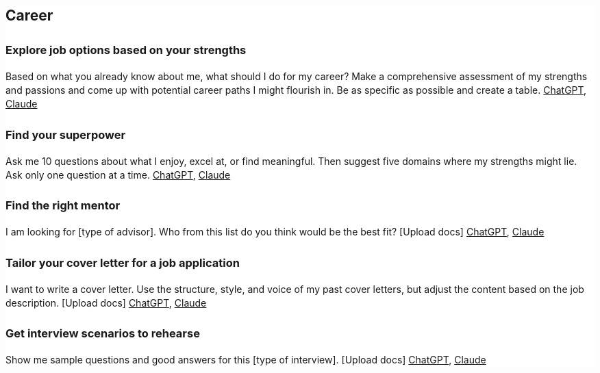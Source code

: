 ## Career

### Explore job options based on your strengths
Based on what you already know about me, what should I do for my career? Make a comprehensive assessment of my strengths and passions and come up with potential career paths I might flourish in. Be as specific as possible and create a table.
[ChatGPT](https://chatgpt.com/?prompt=Based%20on%20what%20you%20already%20know%20about%20me%2C%20what%20should%20I%20do%20for%20my%20career%3F%20Make%20a%20comprehensive%20assessment%20of%20my%20strengths%20and%20passions%20and%20come%20up%20with%20potential%20career%20paths%20I%20might%20flourish%20in.%20Be%20as%20specific%20as%20possible%20and%20create%20a%20table.), [Claude](https://claude.ai/new?q=Based%20on%20what%20you%20already%20know%20about%20me%2C%20what%20should%20I%20do%20for%20my%20career%3F%20Make%20a%20comprehensive%20assessment%20of%20my%20strengths%20and%20passions%20and%20come%20up%20with%20potential%20career%20paths%20I%20might%20flourish%20in.%20Be%20as%20specific%20as%20possible%20and%20create%20a%20table.)

### Find your superpower
Ask me 10 questions about what I enjoy, excel at, or find meaningful. Then suggest five domains where my strengths might lie. Ask only one question at a time.
[ChatGPT](https://chatgpt.com/?prompt=Ask%20me%2010%20questions%20about%20what%20I%20enjoy%2C%20excel%20at%2C%20or%20find%20meaningful.%20Then%20suggest%20five%20domains%20where%20my%20strengths%20might%20lie.%20Ask%20only%20one%20question%20at%20a%20time.), [Claude](https://claude.ai/new?q=Ask%20me%2010%20questions%20about%20what%20I%20enjoy%2C%20excel%20at%2C%20or%20find%20meaningful.%20Then%20suggest%20five%20domains%20where%20my%20strengths%20might%20lie.%20Ask%20only%20one%20question%20at%20a%20time.)

### Find the right mentor
I am looking for [type of advisor]. Who from this list do you think would be the best fit? [Upload docs]
[ChatGPT](https://chatgpt.com/?prompt=I%20am%20looking%20for%20%5Btype%20of%20advisor%5D.%20Who%20from%20this%20list%20do%20you%20think%20would%20be%20the%20best%20fit%3F%0A%5BUpload%20docs%5D), [Claude](https://claude.ai/new?q=I%20am%20looking%20for%20%5Btype%20of%20advisor%5D.%20Who%20from%20this%20list%20do%20you%20think%20would%20be%20the%20best%20fit%3F%0A%5BUpload%20docs%5D)

### Tailor your cover letter for a job application
I want to write a cover letter. Use the structure, style, and voice of my past cover letters, but adjust the content based on the job description. [Upload docs]
[ChatGPT](https://chatgpt.com/?prompt=I%20want%20to%20write%20a%20cover%20letter.%20Use%20the%20structure%2C%20style%2C%20and%20voice%20of%20my%20past%20cover%20letters%2C%20but%20adjust%20the%20content%20based%20on%20the%20job%20description.%0A%5BUpload%20docs%5D), [Claude](https://claude.ai/new?q=I%20want%20to%20write%20a%20cover%20letter.%20Use%20the%20structure%2C%20style%2C%20and%20voice%20of%20my%20past%20cover%20letters%2C%20but%20adjust%20the%20content%20based%20on%20the%20job%20description.%0A%5BUpload%20docs%5D)

### Get interview scenarios to rehearse
Show me sample questions and good answers for this [type of interview]. [Upload docs]
[ChatGPT](https://chatgpt.com/?prompt=Show%20me%20sample%20questions%20and%20good%20answers%20for%20this%20%5Btype%20of%20interview%5D.%0A%5BUpload%20docs%5D), [Claude](https://claude.ai/new?q=Show%20me%20sample%20questions%20and%20good%20answers%20for%20this%20%5Btype%20of%20interview%5D.%0A%5BUpload%20docs%5D)
